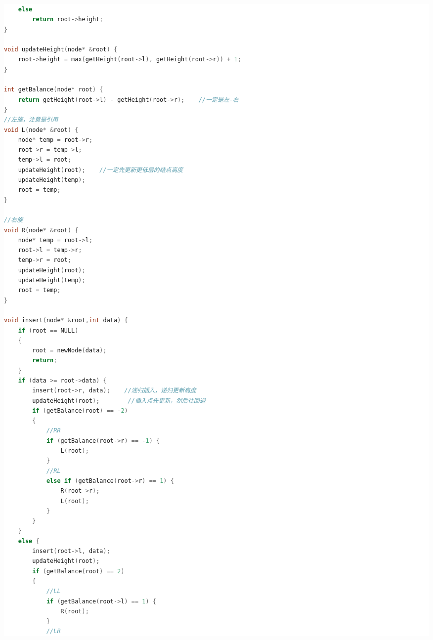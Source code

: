 ```c++
    else
        return root->height;
}

void updateHeight(node* &root) {
    root->height = max(getHeight(root->l), getHeight(root->r)) + 1;
}

int getBalance(node* root) {
    return getHeight(root->l) - getHeight(root->r);    //一定是左-右
}
//左旋，注意是引用
void L(node* &root) {
    node* temp = root->r;
    root->r = temp->l;
    temp->l = root;
    updateHeight(root);    //一定先更新更低层的结点高度
    updateHeight(temp);
    root = temp;
}

//右旋
void R(node* &root) {
    node* temp = root->l;
    root->l = temp->r;
    temp->r = root;
    updateHeight(root);
    updateHeight(temp);
    root = temp;
}

void insert(node* &root,int data) {
    if (root == NULL)
    {
        root = newNode(data);
        return;
    }
    if (data >= root->data) {
        insert(root->r, data);    //递归插入，递归更新高度
        updateHeight(root);        //插入点先更新，然后往回退
        if (getBalance(root) == -2)
        {
            //RR
            if (getBalance(root->r) == -1) {
                L(root);
            }
            //RL
            else if (getBalance(root->r) == 1) {
                R(root->r);
                L(root);
            }
        }
    }
    else {
        insert(root->l, data);
        updateHeight(root);
        if (getBalance(root) == 2)
        {
            //LL
            if (getBalance(root->l) == 1) {
                R(root);
            }
            //LR
```